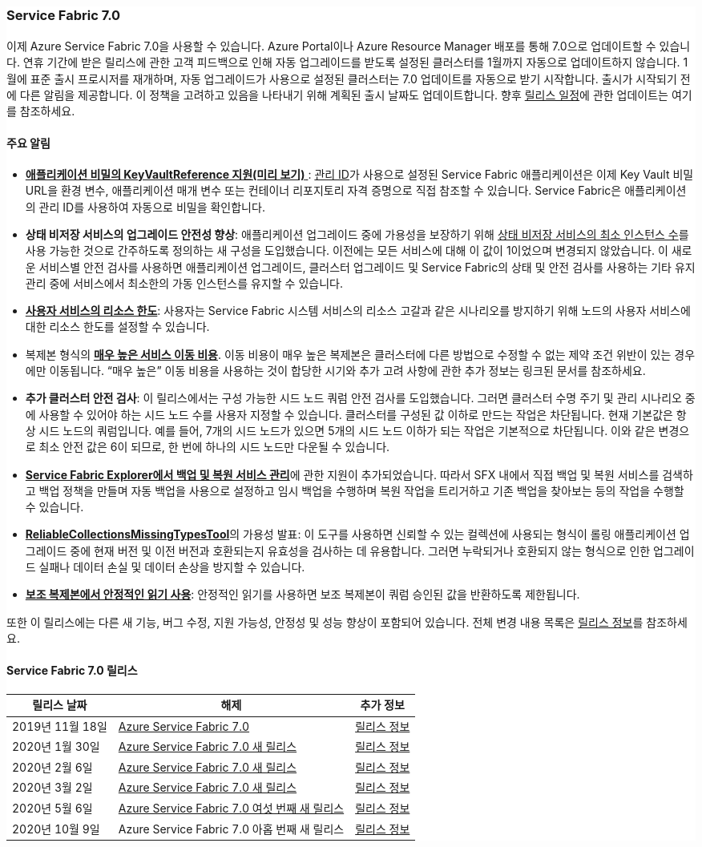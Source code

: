 
### <a name="service-fabric-70"></a>Service Fabric 7.0

이제 Azure Service Fabric 7.0을 사용할 수 있습니다. Azure Portal이나 Azure Resource Manager 배포를 통해 7.0으로 업데이트할 수 있습니다. 연휴 기간에 받은 릴리스에 관한 고객 피드백으로 인해 자동 업그레이드를 받도록 설정된 클러스터를 1월까지 자동으로 업데이트하지 않습니다.
1월에 표준 출시 프로시저를 재개하며, 자동 업그레이드가 사용으로 설정된 클러스터는 7.0 업데이트를 자동으로 받기 시작합니다. 출시가 시작되기 전에 다른 알림을 제공합니다.
이 정책을 고려하고 있음을 나타내기 위해 계획된 출시 날짜도 업데이트합니다. 향후 [릴리스 일정](https://github.com/Microsoft/service-fabric/#service-fabric-release-schedule)에 관한 업데이트는 여기를 참조하세요.

#### <a name="key-announcements"></a>주요 알림
 - [**애플리케이션 비밀의 KeyVaultReference 지원(미리 보기)** ](./service-fabric-keyvault-references.md): [관리 ID](./concepts-managed-identity.md)가 사용으로 설정된 Service Fabric 애플리케이션은 이제 Key Vault 비밀 URL을 환경 변수, 애플리케이션 매개 변수 또는 컨테이너 리포지토리 자격 증명으로 직접 참조할 수 있습니다. Service Fabric은 애플리케이션의 관리 ID를 사용하여 자동으로 비밀을 확인합니다. 
     
- **상태 비저장 서비스의 업그레이드 안전성 향상**: 애플리케이션 업그레이드 중에 가용성을 보장하기 위해 [상태 비저장 서비스의 최소 인스턴스 수](/dotnet/api/system.fabric.description.statelessservicedescription)를 사용 가능한 것으로 간주하도록 정의하는 새 구성을 도입했습니다. 이전에는 모든 서비스에 대해 이 값이 1이었으며 변경되지 않았습니다. 이 새로운 서비스별 안전 검사를 사용하면 애플리케이션 업그레이드, 클러스터 업그레이드 및 Service Fabric의 상태 및 안전 검사를 사용하는 기타 유지 관리 중에 서비스에서 최소한의 가동 인스턴스를 유지할 수 있습니다.
  
- [**사용자 서비스의 리소스 한도**](./service-fabric-resource-governance.md#enforcing-the-resource-limits-for-user-services): 사용자는 Service Fabric 시스템 서비스의 리소스 고갈과 같은 시나리오를 방지하기 위해 노드의 사용자 서비스에 대한 리소스 한도를 설정할 수 있습니다. 
  
- 복제본 형식의 [**매우 높은 서비스 이동 비용**](./service-fabric-cluster-resource-manager-movement-cost.md). 이동 비용이 매우 높은 복제본은 클러스터에 다른 방법으로 수정할 수 없는 제약 조건 위반이 있는 경우에만 이동됩니다. “매우 높은” 이동 비용을 사용하는 것이 합당한 시기와 추가 고려 사항에 관한 추가 정보는 링크된 문서를 참조하세요.
  
-  **추가 클러스터 안전 검사**: 이 릴리스에서는 구성 가능한 시드 노드 쿼럼 안전 검사를 도입했습니다. 그러면 클러스터 수명 주기 및 관리 시나리오 중에 사용할 수 있어야 하는 시드 노드 수를 사용자 지정할 수 있습니다. 클러스터를 구성된 값 이하로 만드는 작업은 차단됩니다. 현재 기본값은 항상 시드 노드의 쿼럼입니다. 예를 들어, 7개의 시드 노드가 있으면 5개의 시드 노드 이하가 되는 작업은 기본적으로 차단됩니다. 이와 같은 변경으로 최소 안전 값은 6이 되므로, 한 번에 하나의 시드 노드만 다운될 수 있습니다.
   
- [**Service Fabric Explorer에서 백업 및 복원 서비스 관리**](./service-fabric-backuprestoreservice-quickstart-azurecluster.md)에 관한 지원이 추가되었습니다. 따라서 SFX 내에서 직접 백업 및 복원 서비스를 검색하고 백업 정책을 만들며 자동 백업을 사용으로 설정하고 임시 백업을 수행하며 복원 작업을 트리거하고 기존 백업을 찾아보는 등의 작업을 수행할 수 있습니다.

- [ **ReliableCollectionsMissingTypesTool**](https://github.com/hiadusum/ReliableCollectionsMissingTypesTool)의 가용성 발표: 이 도구를 사용하면 신뢰할 수 있는 컬렉션에 사용되는 형식이 롤링 애플리케이션 업그레이드 중에 현재 버전 및 이전 버전과 호환되는지 유효성을 검사하는 데 유용합니다. 그러면 누락되거나 호환되지 않는 형식으로 인한 업그레이드 실패나 데이터 손실 및 데이터 손상을 방지할 수 있습니다.

- [**보조 복제본에서 안정적인 읽기 사용**](./service-fabric-reliable-services-configuration.md#configuration-names-1): 안정적인 읽기를 사용하면 보조 복제본이 쿼럼 승인된 값을 반환하도록 제한됩니다.

또한 이 릴리스에는 다른 새 기능, 버그 수정, 지원 가능성, 안정성 및 성능 향상이 포함되어 있습니다. 전체 변경 내용 목록은 [릴리스 정보](https://github.com/Azure/service-fabric/blob/master/release_notes/Service_Fabric_ReleaseNotes_70.md)를 참조하세요.

#### <a name="service-fabric-70-releases"></a>Service Fabric 7.0 릴리스

| 릴리스 날짜 | 해제 | 추가 정보 |
|---|---|---|
| 2019년 11월 18일 | [Azure Service Fabric 7.0](https://techcommunity.microsoft.com/t5/Azure-Service-Fabric/Service-Fabric-7-0-Release/ba-p/1015482)  | [릴리스 정보](https://github.com/microsoft/service-fabric/blob/master/release_notes/Service_Fabric_ReleaseNotes_70.md)|
| 2020년 1월 30일 | [Azure Service Fabric 7.0 새 릴리스](https://techcommunity.microsoft.com/t5/azure-service-fabric/azure-service-fabric-7-0-second-refresh-release/ba-p/1137690)  | [릴리스 정보](https://github.com/microsoft/service-fabric/blob/master/release_notes/Service-Fabric-70CU2-releasenotes.md)|
| 2020년 2월 6일 | [Azure Service Fabric 7.0 새 릴리스](https://techcommunity.microsoft.com/t5/azure-service-fabric/azure-service-fabric-7-0-third-refresh-release/ba-p/1156508)  | [릴리스 정보](https://github.com/microsoft/service-fabric/blob/master/release_notes/Service-Fabric-70CU3-releasenotes.md)|
| 2020년 3월 2일 | [Azure Service Fabric 7.0 새 릴리스](https://techcommunity.microsoft.com/t5/azure-service-fabric/azure-service-fabric-7-0-fourth-refresh-release/ba-p/1205414)  | [릴리스 정보](https://github.com/microsoft/service-fabric/blob/master/release_notes/Service-Fabric-70CU4-releasenotes.md)
| 2020년 5월 6일 | [Azure Service Fabric 7.0 여섯 번째 새 릴리스](https://techcommunity.microsoft.com/t5/azure-service-fabric/azure-service-fabric-7-0-sixth-refresh-release/ba-p/1365709) | [릴리스 정보](https://github.com/microsoft/service-fabric/blob/master/release_notes/Service-Fabric-70CU6-releasenotes.md)|
| 2020년 10월 9일 | Azure Service Fabric 7.0 아홉 번째 새 릴리스 | [릴리스 정보](https://github.com/microsoft/service-fabric/blob/master/release_notes/Service-Fabric-70CU9-releasenotes.md)|
